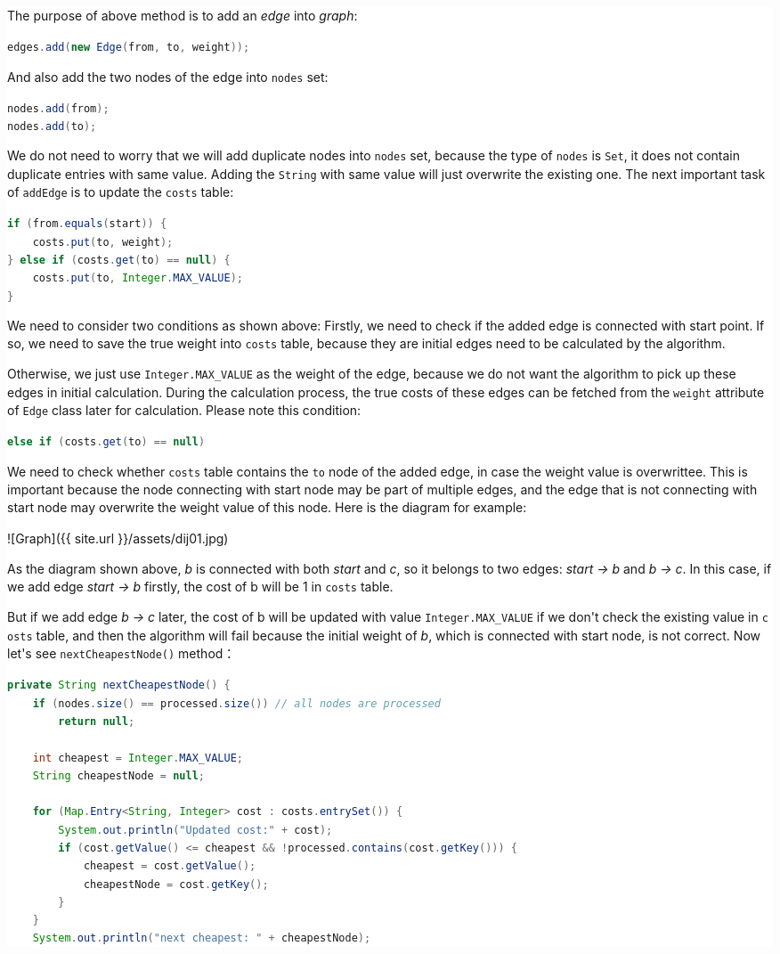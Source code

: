 The purpose of above method is to add an _edge_ into _graph_:

```java
edges.add(new Edge(from, to, weight));
```

And also add the two nodes of the edge into `nodes` set:

```java
nodes.add(from);
nodes.add(to);
```

We do not need to worry that we will add duplicate nodes into `nodes` set, because the type of `nodes` is `Set`, it does not contain duplicate entries with same value. Adding the `String` with same value will just overwrite the existing one. The next important task of `addEdge` is to update the `costs` table:

```java
if (from.equals(start)) {
    costs.put(to, weight);
} else if (costs.get(to) == null) {
    costs.put(to, Integer.MAX_VALUE);
}
```

We need to consider two conditions as shown above: Firstly, we need to check if the added edge is connected with start point. If so, we need to save the true weight into `costs` table, because they are initial edges need to be calculated by the algorithm.

Otherwise, we just use `Integer.MAX_VALUE` as the weight of the edge, because we do not want the algorithm to pick up these edges in initial calculation. During the calculation process, the true costs of these edges can be fetched from the `weight` attribute of `Edge` class later for calculation. Please note this condition:

```java
else if (costs.get(to) == null)
```

We need to check whether `costs` table contains the `to` node of the added edge, in case the weight value is overwrittee. This is important because the node connecting with start node may be part of multiple edges, and the edge that is not connecting with start node may overwrite the weight value of this node. Here is the diagram for example:

![Graph]({{ site.url }}/assets/dij01.jpg)

As the diagram shown above,  _b_ is connected with both _start_ and _c_, so it belongs to two edges: _start -> b_ and _b -> c_. In this case, if we add edge _start -> b_ firstly, the cost of b will be 1 in `costs` table.

But if we add edge _b -> c_ later, the cost of b will be updated with value `Integer.MAX_VALUE` if we don't check the existing value in `costs` table, and then the algorithm will fail because the initial weight of _b_, which is connected with start node, is not correct. Now let's see `nextCheapestNode()` method：

```java
private String nextCheapestNode() {
    if (nodes.size() == processed.size()) // all nodes are processed
        return null;

    int cheapest = Integer.MAX_VALUE;
    String cheapestNode = null;

    for (Map.Entry<String, Integer> cost : costs.entrySet()) {
        System.out.println("Updated cost:" + cost);
        if (cost.getValue() <= cheapest && !processed.contains(cost.getKey())) {
            cheapest = cost.getValue();
            cheapestNode = cost.getKey();
        }
    }
    System.out.println("next cheapest: " + cheapestNode);
```